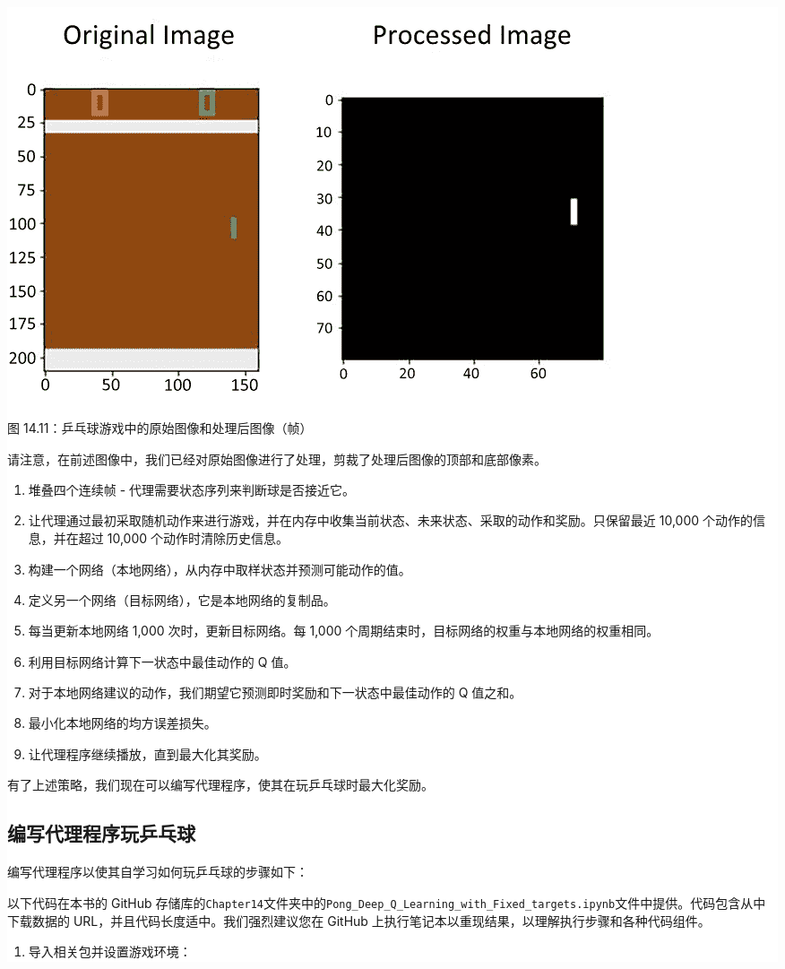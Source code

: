 ![自动生成的图表描述](img/B18457_14_11.png)

图 14.11：乒乓球游戏中的原始图像和处理后图像（帧）

请注意，在前述图像中，我们已经对原始图像进行了处理，剪裁了处理后图像的顶部和底部像素。

1.  堆叠四个连续帧 - 代理需要状态序列来判断球是否接近它。

1.  让代理通过最初采取随机动作来进行游戏，并在内存中收集当前状态、未来状态、采取的动作和奖励。只保留最近 10,000 个动作的信息，并在超过 10,000 个动作时清除历史信息。

1.  构建一个网络（本地网络），从内存中取样状态并预测可能动作的值。

1.  定义另一个网络（目标网络），它是本地网络的复制品。

1.  每当更新本地网络 1,000 次时，更新目标网络。每 1,000 个周期结束时，目标网络的权重与本地网络的权重相同。

1.  利用目标网络计算下一状态中最佳动作的 Q 值。

1.  对于本地网络建议的动作，我们期望它预测即时奖励和下一状态中最佳动作的 Q 值之和。

1.  最小化本地网络的均方误差损失。

1.  让代理程序继续播放，直到最大化其奖励。

有了上述策略，我们现在可以编写代理程序，使其在玩乒乓球时最大化奖励。

## 编写代理程序玩乒乓球

编写代理程序以使其自学习如何玩乒乓球的步骤如下：

以下代码在本书的 GitHub 存储库的`Chapter14`文件夹中的`Pong_Deep_Q_Learning_with_Fixed_targets.ipynb`文件中提供。代码包含从中下载数据的 URL，并且代码长度适中。我们强烈建议您在 GitHub 上执行笔记本以重现结果，以理解执行步骤和各种代码组件。

1.  导入相关包并设置游戏环境：
